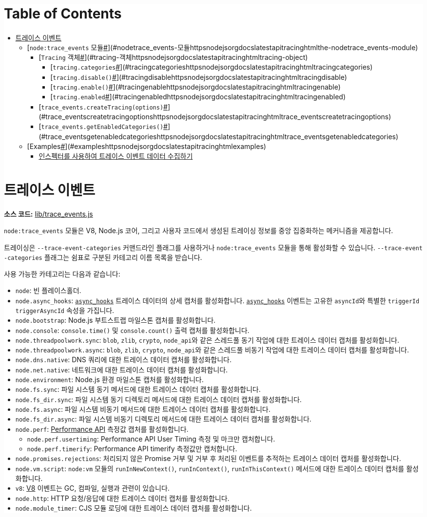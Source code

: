 # Table of Contents

- [트레이스 이벤트](#트레이스-이벤트)
    - [`node:trace_events` 모듈[#](https://nodejs.org/docs/latest/api/tracing.html#the-nodetrace_events-module)](#nodetrace_events-모듈httpsnodejsorgdocslatestapitracinghtmlthe-nodetrace_events-module)
      - [`Tracing` 객체[#](https://nodejs.org/docs/latest/api/tracing.html#tracing-object)](#tracing-객체httpsnodejsorgdocslatestapitracinghtmltracing-object)
        - [`tracing.categories`[#](https://nodejs.org/docs/latest/api/tracing.html#tracingcategories)](#tracingcategorieshttpsnodejsorgdocslatestapitracinghtmltracingcategories)
        - [`tracing.disable()`[#](https://nodejs.org/docs/latest/api/tracing.html#tracingdisable)](#tracingdisablehttpsnodejsorgdocslatestapitracinghtmltracingdisable)
        - [`tracing.enable()`[#](https://nodejs.org/docs/latest/api/tracing.html#tracingenable)](#tracingenablehttpsnodejsorgdocslatestapitracinghtmltracingenable)
        - [`tracing.enabled`[#](https://nodejs.org/docs/latest/api/tracing.html#tracingenabled)](#tracingenabledhttpsnodejsorgdocslatestapitracinghtmltracingenabled)
      - [`trace_events.createTracing(options)`[#](https://nodejs.org/docs/latest/api/tracing.html#trace_eventscreatetracingoptions)](#trace_eventscreatetracingoptionshttpsnodejsorgdocslatestapitracinghtmltrace_eventscreatetracingoptions)
      - [`trace_events.getEnabledCategories()`[#](https://nodejs.org/docs/latest/api/tracing.html#trace_eventsgetenabledcategories)](#trace_eventsgetenabledcategorieshttpsnodejsorgdocslatestapitracinghtmltrace_eventsgetenabledcategories)
    - [Examples[#](https://nodejs.org/docs/latest/api/tracing.html#examples)](#exampleshttpsnodejsorgdocslatestapitracinghtmlexamples)
      - [인스펙터를 사용하여 트레이스 이벤트 데이터 수집하기](#인스펙터를-사용하여-트레이스-이벤트-데이터-수집하기)

# 트레이스 이벤트

**소스 코드:** [lib/trace_events.js](https://github.com/nodejs/node/blob/v23.5.0/lib/trace_events.js)

`node:trace_events` 모듈은 V8, Node.js 코어, 그리고 사용자 코드에서 생성된 트레이싱 정보를 중앙 집중화하는 메커니즘을 제공합니다.

트레이싱은 `--trace-event-categories` 커맨드라인 플래그를 사용하거나 `node:trace_events` 모듈을 통해 활성화할 수 있습니다. `--trace-event-categories` 플래그는 쉼표로 구분된 카테고리 이름 목록을 받습니다.

사용 가능한 카테고리는 다음과 같습니다:

-   `node`: 빈 플레이스홀더.
-   `node.async_hooks`: [`async_hooks`](https://nodejs.org/docs/latest/api/async_hooks.html) 트레이스 데이터의 상세 캡처를 활성화합니다. [`async_hooks`](https://nodejs.org/docs/latest/api/async_hooks.html) 이벤트는 고유한 `asyncId`와 특별한 `triggerId` `triggerAsyncId` 속성을 가집니다.
-   `node.bootstrap`: Node.js 부트스트랩 마일스톤 캡처를 활성화합니다.
-   `node.console`: `console.time()` 및 `console.count()` 출력 캡처를 활성화합니다.
-   `node.threadpoolwork.sync`: `blob`, `zlib`, `crypto`, `node_api`와 같은 스레드풀 동기 작업에 대한 트레이스 데이터 캡처를 활성화합니다.
-   `node.threadpoolwork.async`: `blob`, `zlib`, `crypto`, `node_api`와 같은 스레드풀 비동기 작업에 대한 트레이스 데이터 캡처를 활성화합니다.
-   `node.dns.native`: DNS 쿼리에 대한 트레이스 데이터 캡처를 활성화합니다.
-   `node.net.native`: 네트워크에 대한 트레이스 데이터 캡처를 활성화합니다.
-   `node.environment`: Node.js 환경 마일스톤 캡처를 활성화합니다.
-   `node.fs.sync`: 파일 시스템 동기 메서드에 대한 트레이스 데이터 캡처를 활성화합니다.
-   `node.fs_dir.sync`: 파일 시스템 동기 디렉토리 메서드에 대한 트레이스 데이터 캡처를 활성화합니다.
-   `node.fs.async`: 파일 시스템 비동기 메서드에 대한 트레이스 데이터 캡처를 활성화합니다.
-   `node.fs_dir.async`: 파일 시스템 비동기 디렉토리 메서드에 대한 트레이스 데이터 캡처를 활성화합니다.
-   `node.perf`: [Performance API](https://nodejs.org/docs/latest/api/perf_hooks.html) 측정값 캡처를 활성화합니다.
    -   `node.perf.usertiming`: Performance API User Timing 측정 및 마크만 캡처합니다.
    -   `node.perf.timerify`: Performance API timerify 측정값만 캡처합니다.
-   `node.promises.rejections`: 처리되지 않은 Promise 거부 및 거부 후 처리된 이벤트를 추적하는 트레이스 데이터 캡처를 활성화합니다.
-   `node.vm.script`: `node:vm` 모듈의 `runInNewContext()`, `runInContext()`, `runInThisContext()` 메서드에 대한 트레이스 데이터 캡처를 활성화합니다.
-   `v8`: [V8](https://nodejs.org/docs/latest/api/v8.html) 이벤트는 GC, 컴파일, 실행과 관련이 있습니다.
-   `node.http`: HTTP 요청/응답에 대한 트레이스 데이터 캡처를 활성화합니다.
-   `node.module_timer`: CJS 모듈 로딩에 대한 트레이스 데이터 캡처를 활성화합니다.
